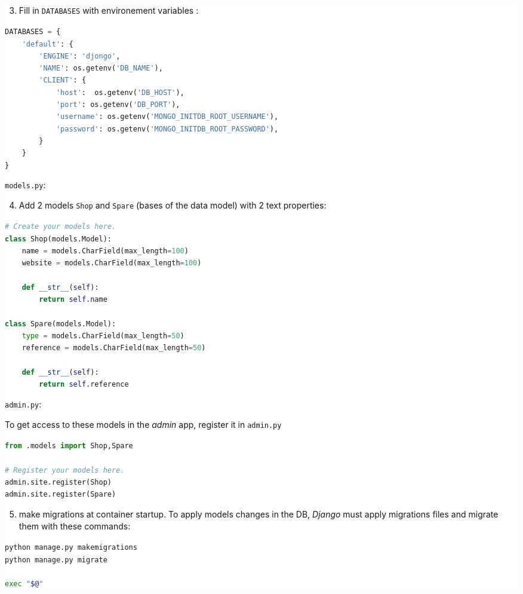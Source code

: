 3. Fill in `DATABASES` with environement variables :

```python
DATABASES = {
    'default': {
        'ENGINE': 'djongo',
        'NAME': os.getenv('DB_NAME'), 
        'CLIENT': {
            'host':  os.getenv('DB_HOST'),
            'port': os.getenv('DB_PORT'),
            'username': os.getenv('MONGO_INITDB_ROOT_USERNAME'),
            'password': os.getenv('MONGO_INITDB_ROOT_PASSWORD'),
        }
    }
}
```

`models.py`:

4. Add 2 models `Shop` and `Spare` (bases of the data model) with 2 text properties:

```python
# Create your models here.
class Shop(models.Model):
    name = models.CharField(max_length=100)
    website = models.CharField(max_length=100)

    def __str__(self):
        return self.name

class Spare(models.Model):
    type = models.CharField(max_length=50)
    reference = models.CharField(max_length=50)

    def __str__(self):
        return self.reference

```

`admin.py`:

To get access to these models in the _admin_ app, register it in `admin.py`

```python
from .models import Shop,Spare

# Register your models here.
admin.site.register(Shop)
admin.site.register(Spare)
```

5. make migrations at container startup. To apply models changes in the DB, _Django_ must apply migrations files and migrate them with these commands:

```bash
python manage.py makemigrations
python manage.py migrate

exec "$@"
```

